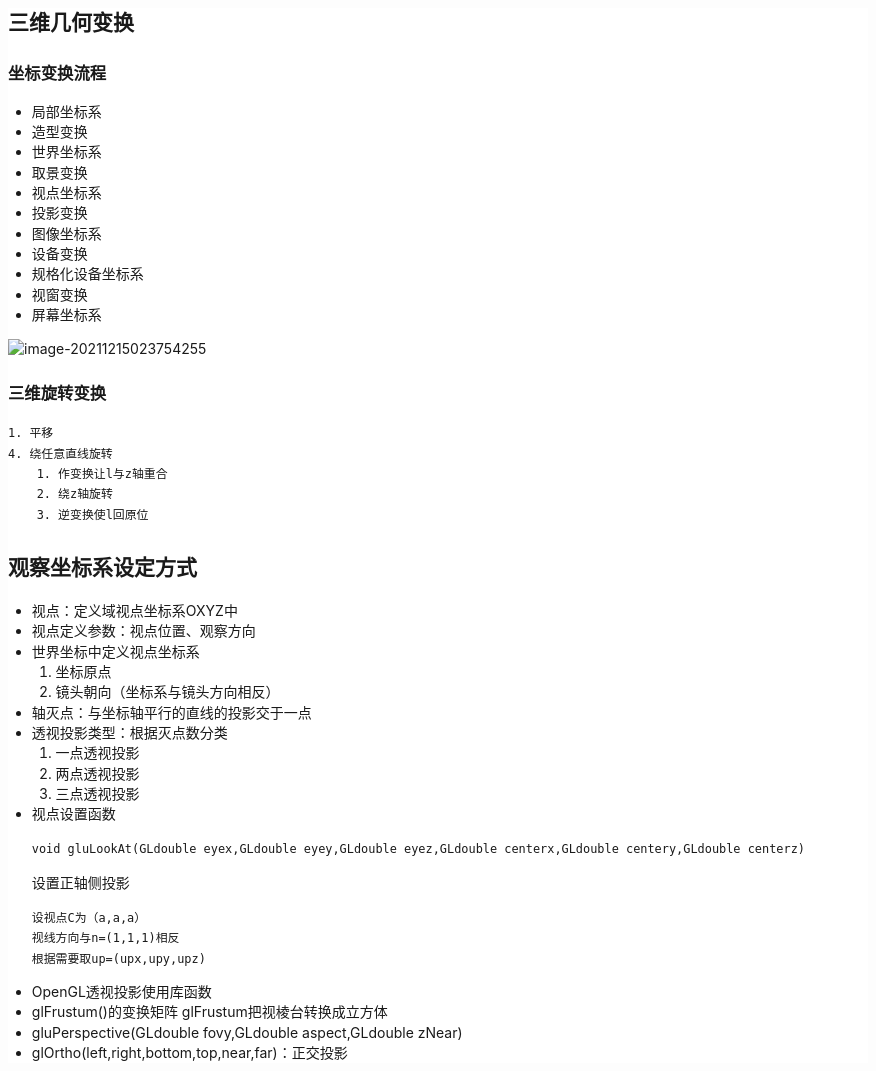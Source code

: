
## 三维几何变换
### 坐标变换流程
- 局部坐标系
- 造型变换
- 世界坐标系
- 取景变换
- 视点坐标系
- 投影变换
- 图像坐标系
- 设备变换
- 规格化设备坐标系
- 视窗变换
- 屏幕坐标系

![image-20211215023754255](https://cdn.jsdelivr.net/gh/SC-WSKun/HexoStaticFile/img/image-20211215023754255.png)

### 三维旋转变换
```
1. 平移
4. 绕任意直线旋转
    1. 作变换让l与z轴重合
    2. 绕z轴旋转
    3. 逆变换使l回原位
```

## 观察坐标系设定方式
- 视点：定义域视点坐标系OXYZ中
- 视点定义参数：视点位置、观察方向
- 世界坐标中定义视点坐标系
  1. 坐标原点
  2. 镜头朝向（坐标系与镜头方向相反）
- 轴灭点：与坐标轴平行的直线的投影交于一点
- 透视投影类型：根据灭点数分类
  1. 一点透视投影
  2. 两点透视投影
  3. 三点透视投影
- 视点设置函数
  ```
  void gluLookAt(GLdouble eyex,GLdouble eyey,GLdouble eyez,GLdouble centerx,GLdouble centery,GLdouble centerz)
  ```
  设置正轴侧投影
  ```
  设视点C为（a,a,a）
  视线方向与n=(1,1,1)相反
  根据需要取up=(upx,upy,upz)
  ```
- OpenGL透视投影使用库函数
- glFrustum()的变换矩阵
    glFrustum把视棱台转换成立方体
- gluPerspective(GLdouble fovy,GLdouble aspect,GLdouble zNear)
- glOrtho(left,right,bottom,top,near,far)：正交投影
